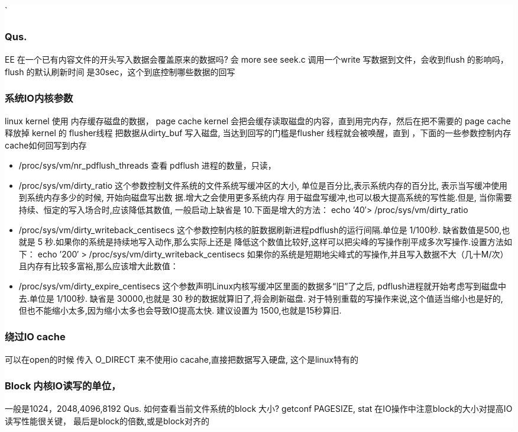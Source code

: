 
`
### Qus.
EE 在一个已有内容文件的开头写入数据会覆盖原来的数据吗?
	会  more see seek.c
 调用一个write 写数据到文件，会收到flush 的影响吗， flush 的默认刷新时间
 是30sec，这个到底控制哪些数据的回写

### 系统IO内核参数 
 linux kernel 使用 内存缓存磁盘的数据， 
 page cache kernel 会把会缓存读取磁盘的内容，直到用完内存，然后在把不需要的
 page cache释放掉
 kernel 的 flusher线程 把数据从dirty_buf 写入磁盘, 当达到回写的门槛是flusher
 线程就会被唤醒，直到
 ，下面的一些参数控制内存cache如何回写到内存
+  /proc/sys/vm/nr_pdflush_threads
    查看 pdflush 进程的数量，只读，
+  /proc/sys/vm/dirty_ratio
     这个参数控制文件系统的文件系统写缓冲区的大小,
     单位是百分比,表示系统内存的百分比,
     表示当写缓冲使用到系统内存多少的时候,
     开始向磁盘写出数 据.增大之会使用更多系统内存
     用于磁盘写缓冲,也可以极大提高系统的写性能.但是,
     当你需要持续、恒定的写入场合时,应该降低其数值,
     一般启动上缺省是 10.下面是增大的方法： 
     echo ’40′> /proc/sys/vm/dirty_ratio


+   /proc/sys/vm/dirty_writeback_centisecs
    这个参数控制内核的脏数据刷新进程pdflush的运行间隔.单位是 1/100秒.
    缺省数值是500,也就是 5 秒.如果你的系统是持续地写入动作,那么实际上还是
    降低这个数值比较好,这样可以把尖峰的写操作削平成多次写操作.设置方法如下： 
    echo ’200′ > /proc/sys/vm/dirty_writeback_centisecs 
    如果你的系统是短期地尖峰式的写操作,并且写入数据不大（几十M/次）
    且内存有比较多富裕,那么应该增大此数值： 

+   /proc/sys/vm/dirty_expire_centisecs
   这个参数声明Linux内核写缓冲区里面的数据多“旧”了之后,
   pdflush进程就开始考虑写到磁盘中去.单位是 1/100秒.
   缺省是 30000,也就是 30 秒的数据就算旧了,将会刷新磁盘.
   对于特别重载的写操作来说,这个值适当缩小也是好的,
   但也不能缩小太多,因为缩小太多也会导致IO提高太快.
   建议设置为 1500,也就是15秒算旧.


### 绕过IO cache
可以在open的时候 
传入 O_DIRECT 来不使用io cacahe,直接把数据写入硬盘, 这个是linux特有的

### Block 内核IO读写的单位，
   一般是1024，2048,4096,8192
   Qus. 如何查看当前文件系统的block 大小?
     getconf PAGESIZE,
     stat
   在IO操作中注意block的大小对提高IO读写性能很关键，
   最后是block的倍数,或是block对齐的
